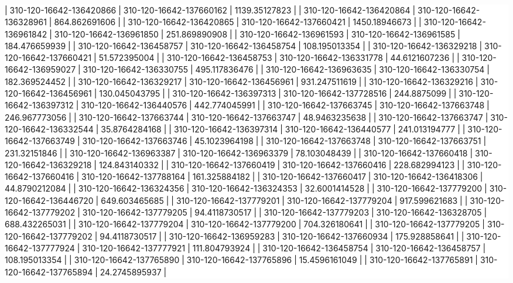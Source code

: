 | 310-120-16642-136420866 | 310-120-16642-137660162 | 1139.35127823 |
| 310-120-16642-136420864 | 310-120-16642-136328961 | 864.862691606 |
| 310-120-16642-136420865 | 310-120-16642-137660421 | 1450.18946673 |
| 310-120-16642-136961842 | 310-120-16642-136961850 | 251.869890908 |
| 310-120-16642-136961593 | 310-120-16642-136961585 | 184.476659939 |
| 310-120-16642-136458757 | 310-120-16642-136458754 | 108.195013354 |
| 310-120-16642-136329218 | 310-120-16642-137660421 | 51.572395004 |
| 310-120-16642-136458753 | 310-120-16642-136331778 | 44.6121607236 |
| 310-120-16642-136959027 | 310-120-16642-136330755 | 495.117836476 |
| 310-120-16642-136963635 | 310-120-16642-136330754 | 182.369524452 |
| 310-120-16642-136329217 | 310-120-16642-136456961 | 931.247511619 |
| 310-120-16642-136329216 | 310-120-16642-136456961 | 130.045043795 |
| 310-120-16642-136397313 | 310-120-16642-137728516 | 244.8875099 |
| 310-120-16642-136397312 | 310-120-16642-136440576 | 442.774045991 |
| 310-120-16642-137663745 | 310-120-16642-137663748 | 246.967773056 |
| 310-120-16642-137663744 | 310-120-16642-137663747 | 48.9463235638 |
| 310-120-16642-137663747 | 310-120-16642-136332544 | 35.8764284168 |
| 310-120-16642-136397314 | 310-120-16642-136440577 | 241.013194777 |
| 310-120-16642-137663749 | 310-120-16642-137663746 | 45.1023964198 |
| 310-120-16642-137663748 | 310-120-16642-137663751 | 231.32151846 |
| 310-120-16642-136963387 | 310-120-16642-136963379 | 78.103048439 |
| 310-120-16642-137660418 | 310-120-16642-136329218 | 124.843140332 |
| 310-120-16642-137660419 | 310-120-16642-137660416 | 228.682994123 |
| 310-120-16642-137660416 | 310-120-16642-137788164 | 161.325884182 |
| 310-120-16642-137660417 | 310-120-16642-136418306 | 44.8790212084 |
| 310-120-16642-136324356 | 310-120-16642-136324353 | 32.6001414528 |
| 310-120-16642-137779200 | 310-120-16642-136446720 | 649.603465685 |
| 310-120-16642-137779201 | 310-120-16642-137779204 | 917.599621683 |
| 310-120-16642-137779202 | 310-120-16642-137779205 | 94.4118730517 |
| 310-120-16642-137779203 | 310-120-16642-136328705 | 688.432265031 |
| 310-120-16642-137779204 | 310-120-16642-137779200 | 704.326180641 |
| 310-120-16642-137779205 | 310-120-16642-137779202 | 94.4118730517 |
| 310-120-16642-136959283 | 310-120-16642-137660934 | 175.928858641 |
| 310-120-16642-137777924 | 310-120-16642-137777921 | 111.804793924 |
| 310-120-16642-136458754 | 310-120-16642-136458757 | 108.195013354 |
| 310-120-16642-137765890 | 310-120-16642-137765896 | 15.4596161049 |
| 310-120-16642-137765891 | 310-120-16642-137765894 | 24.2745895937 |